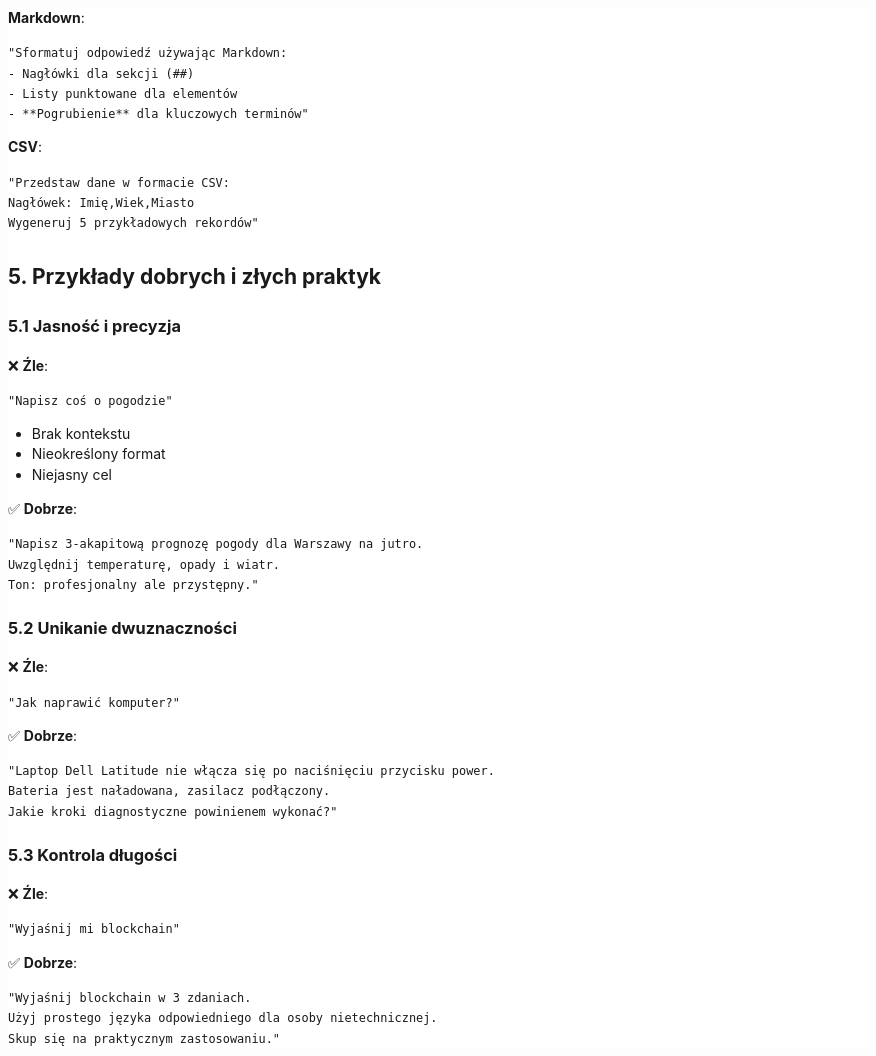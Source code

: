 **Markdown**:
```
"Sformatuj odpowiedź używając Markdown:
- Nagłówki dla sekcji (##)
- Listy punktowane dla elementów
- **Pogrubienie** dla kluczowych terminów"
```

**CSV**:
```
"Przedstaw dane w formacie CSV:
Nagłówek: Imię,Wiek,Miasto
Wygeneruj 5 przykładowych rekordów"
```

## 5. Przykłady dobrych i złych praktyk

### 5.1 Jasność i precyzja

❌ **Źle**:
```
"Napisz coś o pogodzie"
```
- Brak kontekstu
- Nieokreślony format
- Niejasny cel

✅ **Dobrze**:
```
"Napisz 3-akapitową prognozę pogody dla Warszawy na jutro.
Uwzględnij temperaturę, opady i wiatr.
Ton: profesjonalny ale przystępny."
```

### 5.2 Unikanie dwuznaczności

❌ **Źle**:
```
"Jak naprawić komputer?"
```

✅ **Dobrze**:
```
"Laptop Dell Latitude nie włącza się po naciśnięciu przycisku power.
Bateria jest naładowana, zasilacz podłączony.
Jakie kroki diagnostyczne powinienem wykonać?"
```

### 5.3 Kontrola długości

❌ **Źle**:
```
"Wyjaśnij mi blockchain"
```

✅ **Dobrze**:
```
"Wyjaśnij blockchain w 3 zdaniach.
Użyj prostego języka odpowiedniego dla osoby nietechnicznej.
Skup się na praktycznym zastosowaniu."
```
